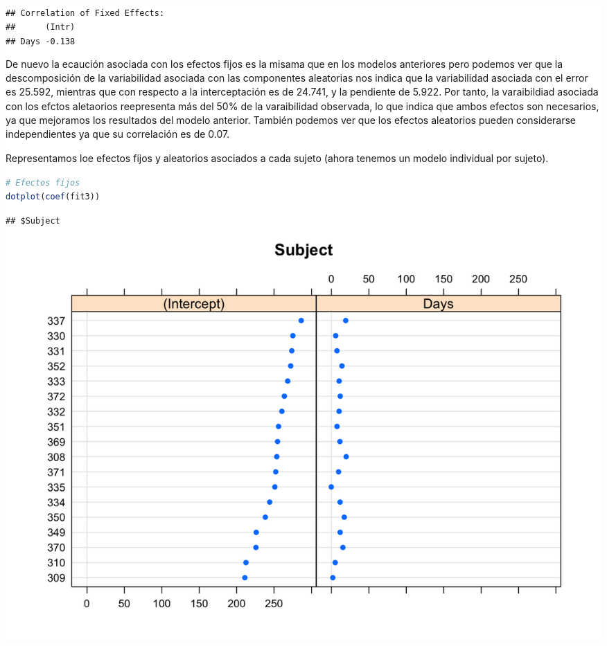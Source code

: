 ```
## Correlation of Fixed Effects:
##      (Intr)
## Days -0.138
```

De nuevo la ecaución asociada con los efectos fijos es la misama que en los modelos anteriores pero podemos ver que la descomposición de la variabilidad asociada con las componentes aleatorias nos indica que la variabilidad asociada con el error es 25.592, mientras que con respecto a la interceptación es de 24.741, y la pendiente de 5.922. Por tanto, la varaibildiad asociada con los efctos aletaorios reepresenta más del 50% de la varaibilidad observada, lo que indica que ambos efectos son necesarios, ya que mejoramos los resultados del modelo anterior. También podemos ver que los efectos aleatorios pueden considerarse independientes ya que su correlación es de 0.07.

Representamos loe efectos fijos y aleatorios asociados a cada sujeto (ahora tenemos un modelo individual por sujeto).


```r
# Efectos fijos
dotplot(coef(fit3))
```

```
## $Subject
```

<img src="20-Mixtos_files/figure-html/mm025-1.png" width="95%" style="display: block; margin: auto;" />
